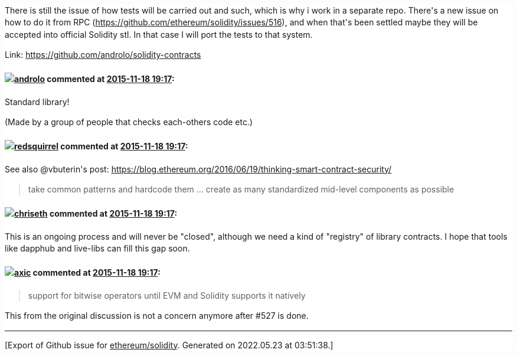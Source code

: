 There is still the issue of how tests will be carried out and such, which is why i work in a separate repo. There's a new issue on how to do it from RPC (https://github.com/ethereum/solidity/issues/516), and when that's been settled maybe they will be accepted into official Solidity stl. In that case I will port the tests to that system.

Link: https://github.com/androlo/solidity-contracts

#### <img src="https://avatars.githubusercontent.com/u/2809499?u=ad7178bc0d70dc6042e996111eb4b806a24bf1aa&v=4" width="50">[androlo](https://github.com/androlo) commented at [2015-11-18 19:17](https://github.com/ethereum/solidity/issues/228#issuecomment-227013661):

Standard library!

(Made by a group of people that checks each-others code etc.)

#### <img src="https://avatars.githubusercontent.com/u/2512?v=4" width="50">[redsquirrel](https://github.com/redsquirrel) commented at [2015-11-18 19:17](https://github.com/ethereum/solidity/issues/228#issuecomment-227014291):

See also @vbuterin's post: https://blog.ethereum.org/2016/06/19/thinking-smart-contract-security/

> take common patterns and hardcode them ... create as many standardized mid-level components as possible

#### <img src="https://avatars.githubusercontent.com/u/9073706?v=4" width="50">[chriseth](https://github.com/chriseth) commented at [2015-11-18 19:17](https://github.com/ethereum/solidity/issues/228#issuecomment-237858185):

This is an ongoing process and will never be "closed", although we need a kind of "registry" of library contracts. I hope that tools like dapphub and live-libs can fill this gap soon.

#### <img src="https://avatars.githubusercontent.com/u/20340?v=4" width="50">[axic](https://github.com/axic) commented at [2015-11-18 19:17](https://github.com/ethereum/solidity/issues/228#issuecomment-239939262):

> support for bitwise operators until EVM and Solidity supports it natively

This from the original discussion is not a concern anymore after #527 is done.


-------------------------------------------------------------------------------



[Export of Github issue for [ethereum/solidity](https://github.com/ethereum/solidity). Generated on 2022.05.23 at 03:51:38.]

